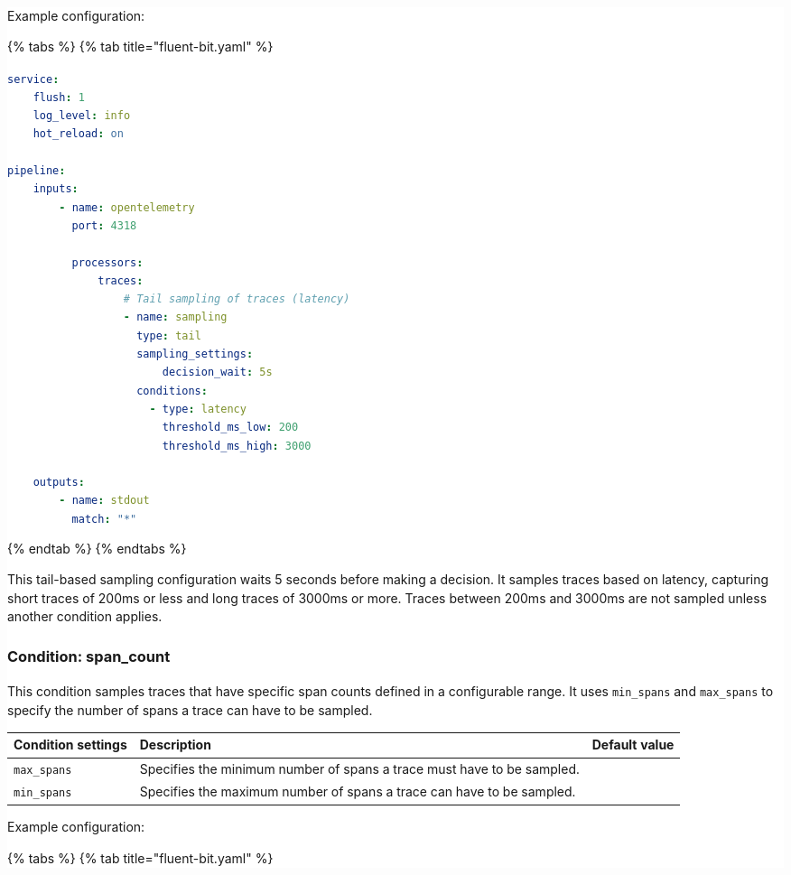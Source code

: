 Example configuration:

{% tabs %}
{% tab title="fluent-bit.yaml" %}

```yaml
service:
    flush: 1
    log_level: info
    hot_reload: on

pipeline:
    inputs:
        - name: opentelemetry
          port: 4318

          processors:
              traces:
                  # Tail sampling of traces (latency)
                  - name: sampling
                    type: tail
                    sampling_settings:
                        decision_wait: 5s
                    conditions:
                      - type: latency
                        threshold_ms_low: 200
                        threshold_ms_high: 3000

    outputs:
        - name: stdout
          match: "*"
```

{% endtab %}
{% endtabs %}

This tail-based sampling configuration waits 5 seconds before making a decision. It samples traces based on latency, capturing short traces of 200ms or less and long traces of 3000ms or more. Traces between 200ms and 3000ms are not sampled unless another condition applies.

### Condition: span_count

This condition samples traces that have specific span counts defined in a configurable range. It uses `min_spans` and `max_spans` to specify the number of spans a trace can have to be sampled.

| Condition settings | Description                                                            | Default value |
| :----------------- | :--------------------------------------------------------------------- | :-----------: |
| `max_spans`        | Specifies the minimum number of spans a trace must have to be sampled. |               |
| `min_spans`        | Specifies the maximum number of spans a trace can have to be sampled.  |               |

Example configuration:

{% tabs %}
{% tab title="fluent-bit.yaml" %}
